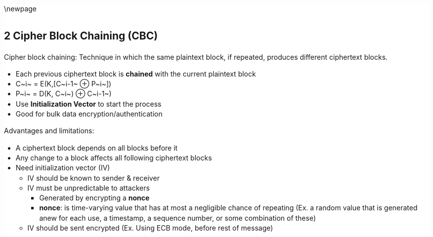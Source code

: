 \newpage

## 2 Cipher Block Chaining (CBC)

Cipher block chaining: Technique in which the same plaintext block, if repeated, produces different ciphertext blocks.

- Each previous ciphertext block is **chained** with the current plaintext block
- C~i~ = E(K,[C~i-1~ $\oplus$ P~i~])
- P~i~ = D(K, C~i~) $\oplus$ C~i-1~)
- Use **Initialization Vector** to start the process
- Good for bulk data encryption/authentication

Advantages and limitations:

- A ciphertext block depends on all blocks before it
- Any change to a block affects all following ciphertext blocks
- Need initialization vector (IV)
    - IV should be known to sender & receiver
    - IV must be unpredictable to attackers
        - Generated by encrypting a **nonce**
        - **nonce**: is time-varying value that has at most a negligible chance of repeating (Ex. a random value that is generated anew for each use, a timestamp, a sequence number, or some combination of these)
    - IV should be sent encrypted (Ex. Using ECB mode, before rest of message) 
